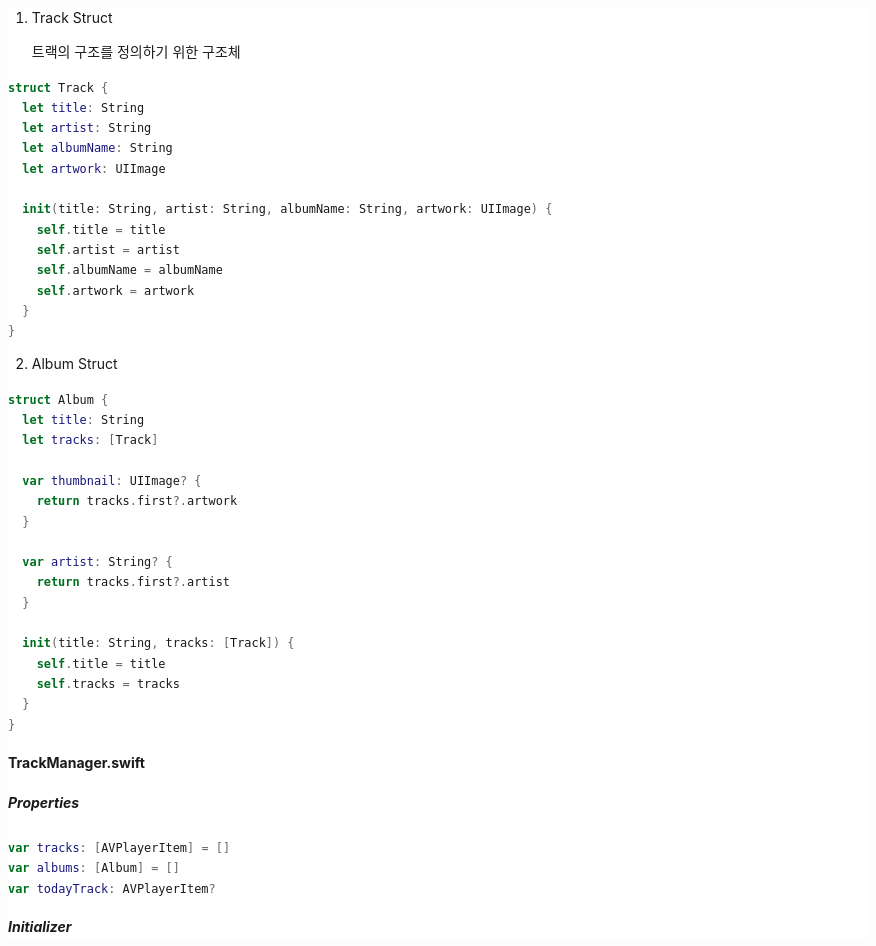 1. Track Struct

   트랙의 구조를 정의하기 위한 구조체

```swift
struct Track {
  let title: String
  let artist: String
  let albumName: String
  let artwork: UIImage

  init(title: String, artist: String, albumName: String, artwork: UIImage) {
    self.title = title
    self.artist = artist
    self.albumName = albumName
    self.artwork = artwork
  }
}
```

2. Album Struct

```swift
struct Album {
  let title: String
  let tracks: [Track]

  var thumbnail: UIImage? {
    return tracks.first?.artwork
  }

  var artist: String? {
    return tracks.first?.artist
  }

  init(title: String, tracks: [Track]) {
    self.title = title
    self.tracks = tracks
  }
}
```



#### TrackManager.swift

##### Properties

```swift
var tracks: [AVPlayerItem] = []
var albums: [Album] = []
var todayTrack: AVPlayerItem? 
```

##### Initializer
